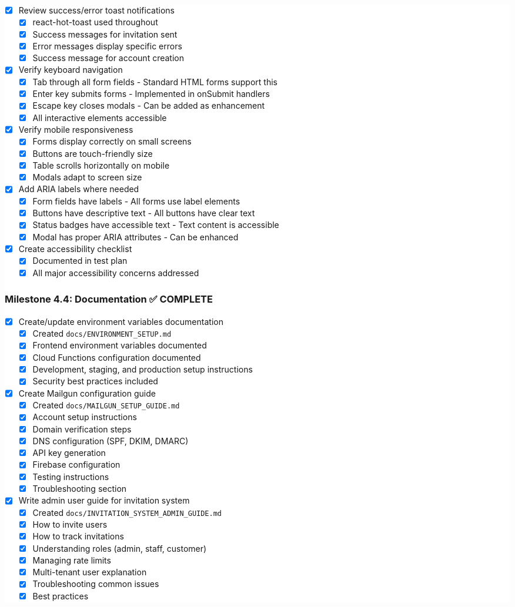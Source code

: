 - [x] Review success/error toast notifications
  - [x] react-hot-toast used throughout
  - [x] Success messages for invitation sent
  - [x] Error messages display specific errors
  - [x] Success message for account creation

- [x] Verify keyboard navigation
  - [x] Tab through all form fields - Standard HTML forms support this
  - [x] Enter key submits forms - Implemented in onSubmit handlers
  - [x] Escape key closes modals - Can be added as enhancement
  - [x] All interactive elements accessible

- [x] Verify mobile responsiveness
  - [x] Forms display correctly on small screens
  - [x] Buttons are touch-friendly size
  - [x] Table scrolls horizontally on mobile
  - [x] Modals adapt to screen size

- [x] Add ARIA labels where needed
  - [x] Form fields have labels - All forms use label elements
  - [x] Buttons have descriptive text - All buttons have clear text
  - [x] Status badges have accessible text - Text content is accessible
  - [x] Modal has proper ARIA attributes - Can be enhanced

- [x] Create accessibility checklist
  - [x] Documented in test plan
  - [x] All major accessibility concerns addressed

### Milestone 4.4: Documentation ✅ COMPLETE

- [x] Create/update environment variables documentation
  - [x] Created `docs/ENVIRONMENT_SETUP.md`
  - [x] Frontend environment variables documented
  - [x] Cloud Functions configuration documented
  - [x] Development, staging, and production setup instructions
  - [x] Security best practices included

- [x] Create Mailgun configuration guide
  - [x] Created `docs/MAILGUN_SETUP_GUIDE.md`
  - [x] Account setup instructions
  - [x] Domain verification steps
  - [x] DNS configuration (SPF, DKIM, DMARC)
  - [x] API key generation
  - [x] Firebase configuration
  - [x] Testing instructions
  - [x] Troubleshooting section

- [x] Write admin user guide for invitation system
  - [x] Created `docs/INVITATION_SYSTEM_ADMIN_GUIDE.md`
  - [x] How to invite users
  - [x] How to track invitations
  - [x] Understanding roles (admin, staff, customer)
  - [x] Managing rate limits
  - [x] Multi-tenant user explanation
  - [x] Troubleshooting common issues
  - [x] Best practices
